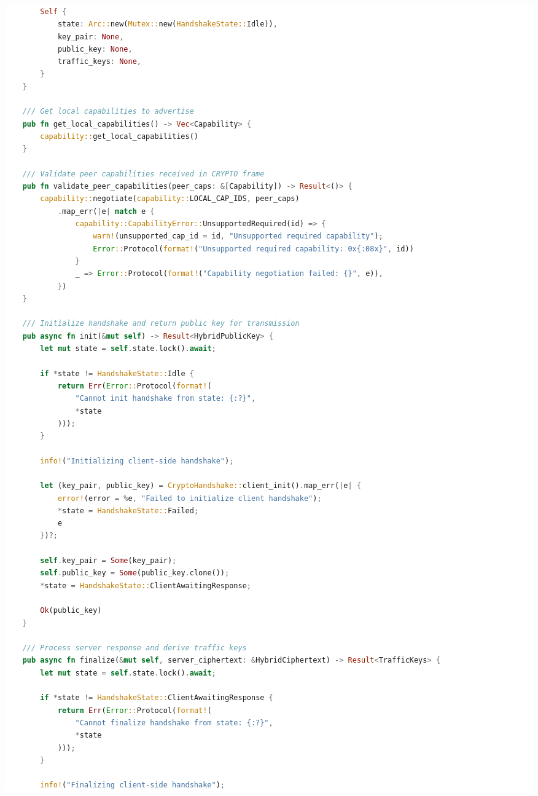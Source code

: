 ```rust
        Self {
            state: Arc::new(Mutex::new(HandshakeState::Idle)),
            key_pair: None,
            public_key: None,
            traffic_keys: None,
        }
    }

    /// Get local capabilities to advertise
    pub fn get_local_capabilities() -> Vec<Capability> {
        capability::get_local_capabilities()
    }

    /// Validate peer capabilities received in CRYPTO frame
    pub fn validate_peer_capabilities(peer_caps: &[Capability]) -> Result<()> {
        capability::negotiate(capability::LOCAL_CAP_IDS, peer_caps)
            .map_err(|e| match e {
                capability::CapabilityError::UnsupportedRequired(id) => {
                    warn!(unsupported_cap_id = id, "Unsupported required capability");
                    Error::Protocol(format!("Unsupported required capability: 0x{:08x}", id))
                }
                _ => Error::Protocol(format!("Capability negotiation failed: {}", e)),
            })
    }

    /// Initialize handshake and return public key for transmission
    pub async fn init(&mut self) -> Result<HybridPublicKey> {
        let mut state = self.state.lock().await;
        
        if *state != HandshakeState::Idle {
            return Err(Error::Protocol(format!(
                "Cannot init handshake from state: {:?}",
                *state
            )));
        }
        
        info!("Initializing client-side handshake");
        
        let (key_pair, public_key) = CryptoHandshake::client_init().map_err(|e| {
            error!(error = %e, "Failed to initialize client handshake");
            *state = HandshakeState::Failed;
            e
        })?;
        
        self.key_pair = Some(key_pair);
        self.public_key = Some(public_key.clone());
        *state = HandshakeState::ClientAwaitingResponse;
        
        Ok(public_key)
    }

    /// Process server response and derive traffic keys
    pub async fn finalize(&mut self, server_ciphertext: &HybridCiphertext) -> Result<TrafficKeys> {
        let mut state = self.state.lock().await;
        
        if *state != HandshakeState::ClientAwaitingResponse {
            return Err(Error::Protocol(format!(
                "Cannot finalize handshake from state: {:?}",
                *state
            )));
        }
        
        info!("Finalizing client-side handshake");
```